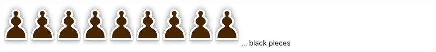 
![pawnn](/images/black_pawn.svg "pawn")
![pawnn](/images/black_pawn.svg "pawn")
![pawnn](/images/black_pawn.svg "pawn")
![pawnn](/images/black_pawn.svg "pawn")
![pawnn](/images/black_pawn.svg "pawn")
![pawnn](/images/black_pawn.svg "pawn")
![pawnn](/images/black_pawn.svg "pawn")
![pawnn](/images/black_pawn.svg "pawn")
![pawnn](/images/black_pawn.svg "pawn")
... black pieces
